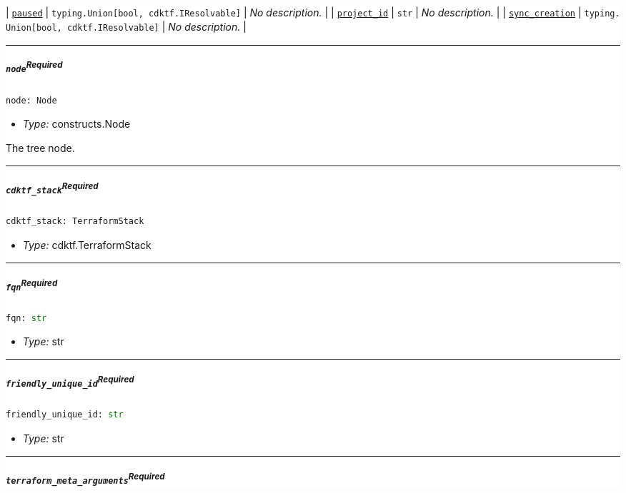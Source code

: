 | <code><a href="#@cdktf/provider-mongodbatlas.onlineArchive.OnlineArchive.property.paused">paused</a></code> | <code>typing.Union[bool, cdktf.IResolvable]</code> | *No description.* |
| <code><a href="#@cdktf/provider-mongodbatlas.onlineArchive.OnlineArchive.property.projectId">project_id</a></code> | <code>str</code> | *No description.* |
| <code><a href="#@cdktf/provider-mongodbatlas.onlineArchive.OnlineArchive.property.syncCreation">sync_creation</a></code> | <code>typing.Union[bool, cdktf.IResolvable]</code> | *No description.* |

---

##### `node`<sup>Required</sup> <a name="node" id="@cdktf/provider-mongodbatlas.onlineArchive.OnlineArchive.property.node"></a>

```python
node: Node
```

- *Type:* constructs.Node

The tree node.

---

##### `cdktf_stack`<sup>Required</sup> <a name="cdktf_stack" id="@cdktf/provider-mongodbatlas.onlineArchive.OnlineArchive.property.cdktfStack"></a>

```python
cdktf_stack: TerraformStack
```

- *Type:* cdktf.TerraformStack

---

##### `fqn`<sup>Required</sup> <a name="fqn" id="@cdktf/provider-mongodbatlas.onlineArchive.OnlineArchive.property.fqn"></a>

```python
fqn: str
```

- *Type:* str

---

##### `friendly_unique_id`<sup>Required</sup> <a name="friendly_unique_id" id="@cdktf/provider-mongodbatlas.onlineArchive.OnlineArchive.property.friendlyUniqueId"></a>

```python
friendly_unique_id: str
```

- *Type:* str

---

##### `terraform_meta_arguments`<sup>Required</sup> <a name="terraform_meta_arguments" id="@cdktf/provider-mongodbatlas.onlineArchive.OnlineArchive.property.terraformMetaArguments"></a>
